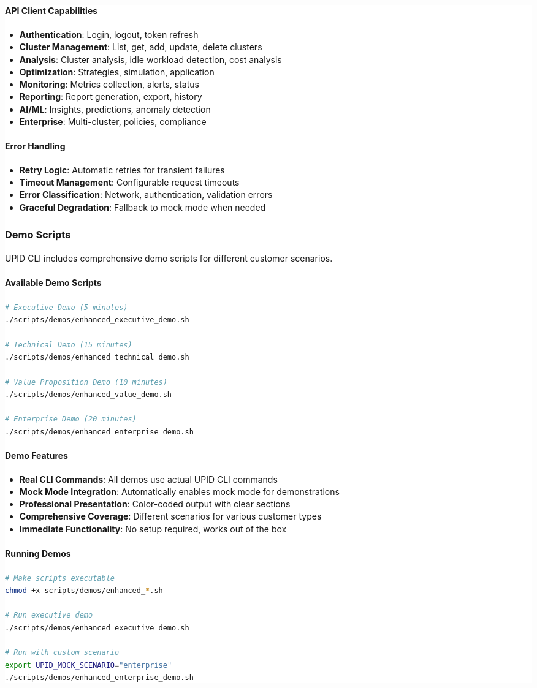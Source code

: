 #### API Client Capabilities
- **Authentication**: Login, logout, token refresh
- **Cluster Management**: List, get, add, update, delete clusters
- **Analysis**: Cluster analysis, idle workload detection, cost analysis
- **Optimization**: Strategies, simulation, application
- **Monitoring**: Metrics collection, alerts, status
- **Reporting**: Report generation, export, history
- **AI/ML**: Insights, predictions, anomaly detection
- **Enterprise**: Multi-cluster, policies, compliance

#### Error Handling
- **Retry Logic**: Automatic retries for transient failures
- **Timeout Management**: Configurable request timeouts
- **Error Classification**: Network, authentication, validation errors
- **Graceful Degradation**: Fallback to mock mode when needed

### Demo Scripts
UPID CLI includes comprehensive demo scripts for different customer scenarios.

#### Available Demo Scripts
```bash
# Executive Demo (5 minutes)
./scripts/demos/enhanced_executive_demo.sh

# Technical Demo (15 minutes)
./scripts/demos/enhanced_technical_demo.sh

# Value Proposition Demo (10 minutes)
./scripts/demos/enhanced_value_demo.sh

# Enterprise Demo (20 minutes)
./scripts/demos/enhanced_enterprise_demo.sh
```

#### Demo Features
- **Real CLI Commands**: All demos use actual UPID CLI commands
- **Mock Mode Integration**: Automatically enables mock mode for demonstrations
- **Professional Presentation**: Color-coded output with clear sections
- **Comprehensive Coverage**: Different scenarios for various customer types
- **Immediate Functionality**: No setup required, works out of the box

#### Running Demos
```bash
# Make scripts executable
chmod +x scripts/demos/enhanced_*.sh

# Run executive demo
./scripts/demos/enhanced_executive_demo.sh

# Run with custom scenario
export UPID_MOCK_SCENARIO="enterprise"
./scripts/demos/enhanced_enterprise_demo.sh
```
